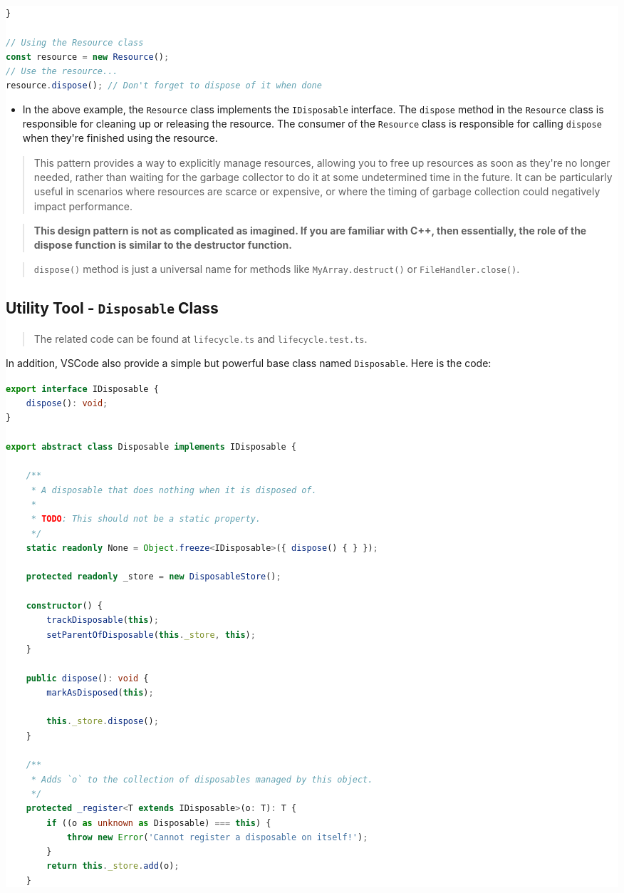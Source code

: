 ```ts
}

// Using the Resource class
const resource = new Resource();
// Use the resource...
resource.dispose(); // Don't forget to dispose of it when done
```
* In the above example, the `Resource` class implements the `IDisposable` interface. The `dispose` method in the `Resource` class is responsible for cleaning up or releasing the resource. The consumer of the `Resource` class is responsible for calling `dispose` when they're finished using the resource.

> This pattern provides a way to explicitly manage resources, allowing you to free up resources as soon as they're no longer needed, rather than waiting for the garbage collector to do it at some undetermined time in the future. It can be particularly useful in scenarios where resources are scarce or expensive, or where the timing of garbage collection could negatively impact performance.

> **This design pattern is not as complicated as imagined. If you are familiar with C++, then essentially, the role of the dispose function is similar to the destructor function.**

> `dispose()` method is just a universal name for methods like `MyArray.destruct()` or `FileHandler.close()`.

## Utility Tool - `Disposable` Class
> The related code can be found at `lifecycle.ts` and `lifecycle.test.ts`.

In addition, VSCode also provide a simple but powerful base class named `Disposable`. Here is the code:
```ts
export interface IDisposable {
	dispose(): void;
}

export abstract class Disposable implements IDisposable {

	/**
	 * A disposable that does nothing when it is disposed of.
	 *
	 * TODO: This should not be a static property.
	 */
	static readonly None = Object.freeze<IDisposable>({ dispose() { } });

	protected readonly _store = new DisposableStore();

	constructor() {
		trackDisposable(this);
		setParentOfDisposable(this._store, this);
	}

	public dispose(): void {
		markAsDisposed(this);

		this._store.dispose();
	}

	/**
	 * Adds `o` to the collection of disposables managed by this object.
	 */
	protected _register<T extends IDisposable>(o: T): T {
		if ((o as unknown as Disposable) === this) {
			throw new Error('Cannot register a disposable on itself!');
		}
		return this._store.add(o);
	}
```